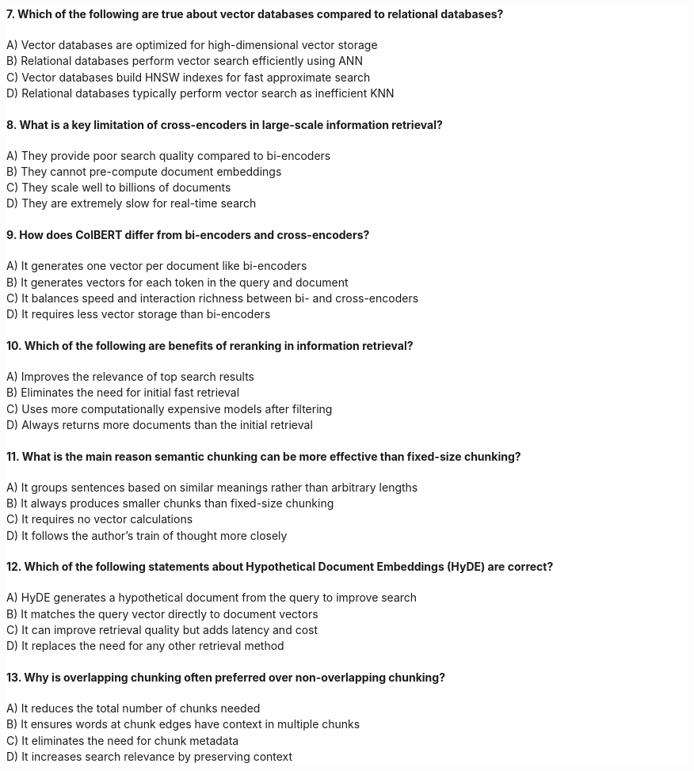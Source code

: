 
#### 7. Which of the following are true about vector databases compared to relational databases?  
A) Vector databases are optimized for high-dimensional vector storage  
B) Relational databases perform vector search efficiently using ANN  
C) Vector databases build HNSW indexes for fast approximate search  
D) Relational databases typically perform vector search as inefficient KNN  


#### 8. What is a key limitation of cross-encoders in large-scale information retrieval?  
A) They provide poor search quality compared to bi-encoders  
B) They cannot pre-compute document embeddings  
C) They scale well to billions of documents  
D) They are extremely slow for real-time search  


#### 9. How does ColBERT differ from bi-encoders and cross-encoders?  
A) It generates one vector per document like bi-encoders  
B) It generates vectors for each token in the query and document  
C) It balances speed and interaction richness between bi- and cross-encoders  
D) It requires less vector storage than bi-encoders  


#### 10. Which of the following are benefits of reranking in information retrieval?  
A) Improves the relevance of top search results  
B) Eliminates the need for initial fast retrieval  
C) Uses more computationally expensive models after filtering  
D) Always returns more documents than the initial retrieval  


#### 11. What is the main reason semantic chunking can be more effective than fixed-size chunking?  
A) It groups sentences based on similar meanings rather than arbitrary lengths  
B) It always produces smaller chunks than fixed-size chunking  
C) It requires no vector calculations  
D) It follows the author’s train of thought more closely  


#### 12. Which of the following statements about Hypothetical Document Embeddings (HyDE) are correct?  
A) HyDE generates a hypothetical document from the query to improve search  
B) It matches the query vector directly to document vectors  
C) It can improve retrieval quality but adds latency and cost  
D) It replaces the need for any other retrieval method  


#### 13. Why is overlapping chunking often preferred over non-overlapping chunking?  
A) It reduces the total number of chunks needed  
B) It ensures words at chunk edges have context in multiple chunks  
C) It eliminates the need for chunk metadata  
D) It increases search relevance by preserving context  
